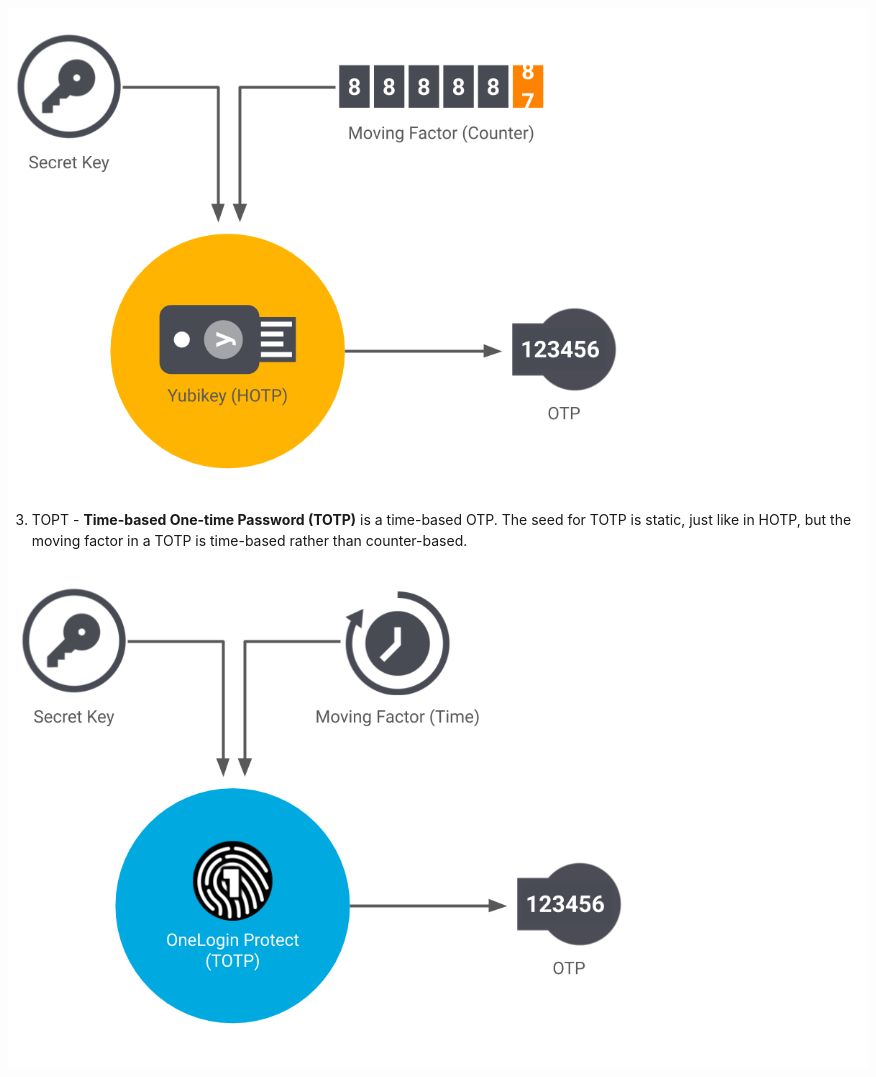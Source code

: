 ![](images/am401/hopt.png)

3. TOPT - **Time-based One-time Password (TOTP)** is a time-based OTP. The seed for TOTP is static, just like in HOTP, but the moving factor in a TOTP is time-based rather than counter-based.

![](images/am401/topt.png)
